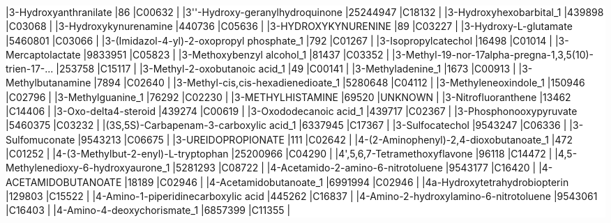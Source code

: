 |3-Hydroxyanthranilate                                 |86       |C00632  |
|3''-Hydroxy-geranylhydroquinone                       |25244947 |C18132  |
|3-Hydroxyhexobarbital_1                               |439898   |C03068  |
|3-Hydroxykynurenamine                                 |440736   |C05636  |
|3-HYDROXYKYNURENINE                                   |89       |C03227  |
|3-Hydroxy-L-glutamate                                 |5460801  |C03066  |
|3-(Imidazol-4-yl)-2-oxopropyl phosphate_1             |792      |C01267  |
|3-Isopropylcatechol                                   |16498    |C01014  |
|3-Mercaptolactate                                     |9833951  |C05823  |
|3-Methoxybenzyl alcohol_1                             |81437    |C03352  |
|3-Methyl-19-nor-17alpha-pregna-1,3,5(10)-trien-17-... |253758   |C15117  |
|3-Methyl-2-oxobutanoic acid_1                         |49       |C00141  |
|3-Methyladenine_1                                     |1673     |C00913  |
|3-Methylbutanamine                                    |7894     |C02640  |
|3-Methyl-cis,cis-hexadienedioate_1                    |5280648  |C04112  |
|3-Methyleneoxindole_1                                 |150946   |C02796  |
|3-Methylguanine_1                                     |76292    |C02230  |
|3-METHYLHISTAMINE                                     |69520    |UNKNOWN |
|3-Nitrofluoranthene                                   |13462    |C14406  |
|3-Oxo-delta4-steroid                                  |439274   |C00619  |
|3-Oxododecanoic acid_1                                |439717   |C02367  |
|3-Phosphonooxypyruvate                                |5460375  |C03232  |
|(3S,5S)-Carbapenam-3-carboxylic acid_1                |6337945  |C17367  |
|3-Sulfocatechol                                       |9543247  |C06336  |
|3-Sulfomuconate                                       |9543213  |C06675  |
|3-UREIDOPROPIONATE                                    |111      |C02642  |
|4-(2-Aminophenyl)-2,4-dioxobutanoate_1                |472      |C01252  |
|4-(3-Methylbut-2-enyl)-L-tryptophan                   |25200966 |C04290  |
|4',5,6,7-Tetramethoxyflavone                          |96118    |C14472  |
|4,5-Methylenedioxy-6-hydroxyaurone_1                  |5281293  |C08722  |
|4-Acetamido-2-amino-6-nitrotoluene                    |9543177  |C16420  |
|4-ACETAMIDOBUTANOATE                                  |18189    |C02946  |
|4-Acetamidobutanoate_1                                |6991994  |C02946  |
|4a-Hydroxytetrahydrobiopterin                         |129803   |C15522  |
|4-Amino-1-piperidinecarboxylic acid                   |445262   |C16837  |
|4-Amino-2-hydroxylamino-6-nitrotoluene                |9543061  |C16403  |
|4-Amino-4-deoxychorismate_1                           |6857399  |C11355  |